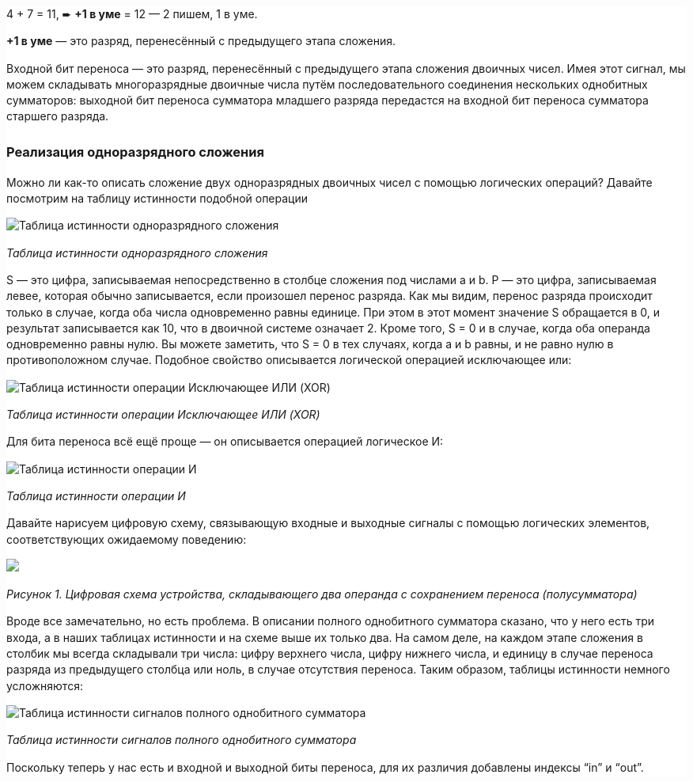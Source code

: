 4 + 7 = 11, ➨ **+1 в уме** = 12 — 2 пишем, 1 в уме.

**+1 в уме** — это разряд, перенесённый с предыдущего этапа сложения.

Входной бит переноса — это разряд, перенесённый с предыдущего этапа сложения двоичных чисел. Имея этот сигнал, мы можем складывать многоразрядные двоичные числа путём последовательного соединения нескольких однобитных сумматоров: выходной бит переноса сумматора младшего разряда передастся на входной бит переноса сумматора старшего разряда.

### Реализация одноразрядного сложения

Можно ли как-то описать сложение двух одноразрядных двоичных чисел с помощью логических операций? Давайте посмотрим на таблицу истинности подобной операции

<img src="../../../technical/Labs/Pic/tt1.png" alt="Таблица истинности одноразрядного сложения" width="150"/>



*Таблица истинности одноразрядного сложения*

S — это цифра, записываемая непосредственно в столбце сложения под числами a и b. P — это цифра, записываемая левее, которая обычно записывается, если произошел перенос разряда. Как мы видим, перенос разряда происходит только в случае, когда оба числа одновременно равны единице. При этом в этот момент значение S обращается в 0, и результат записывается как 10, что в двоичной системе означает 2. Кроме того, S = 0 и в случае, когда оба операнда одновременно равны нулю. Вы можете заметить, что S = 0 в тех случаях, когда а и b равны, и не равно нулю в противоположном случае. Подобное свойство описывается логической операцией исключающее или:

<img src="../../../technical/Labs/Pic/tt2.png" alt="Таблица истинности операции Исключающее ИЛИ (XOR)" width="190"/>

*Таблица истинности операции Исключающее ИЛИ (XOR)*

Для бита переноса всё ещё проще — он описывается операцией логическое И:

<img src="../../../technical/Labs/Pic/tt3.png" alt="Таблица истинности операции И" width="160"/>

*Таблица истинности операции И*

Давайте нарисуем цифровую схему, связывающую входные и выходные сигналы с помощью логических элементов, соответствующих ожидаемому поведению:

![](../../../technical/Labs/Pic/1_fig-1.png) 

*Рисунок 1. Цифровая схема устройства, складывающего два операнда с сохранением переноса (полусумматора)*

Вроде все замечательно, но есть проблема. В описании полного однобитного сумматора сказано, что у него есть три входа, а в наших таблицах истинности и на схеме выше их только два. На самом деле, на каждом этапе сложения в столбик мы всегда складывали три числа: цифру верхнего числа, цифру нижнего числа, и единицу в случае переноса разряда из предыдущего столбца или ноль, в случае отсутствия переноса. Таким образом, таблицы истинности немного усложняются:

<img src="../../../technical/Labs/Pic/tt4.png" alt="Таблица истинности сигналов полного однобитного сумматора" width="250"/>

*Таблица истинности сигналов полного однобитного сумматора*

Поскольку теперь у нас есть и входной и выходной биты переноса, для их различия добавлены индексы “in” и “out”.
